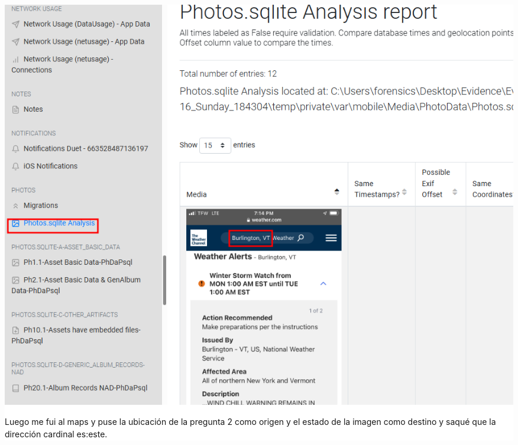 ![patrick](https://github.com/Sokratica/sokratica/blob/master/assets/img/patrick/21.png?raw=true)

Luego me fui al maps y puse la ubicación de la pregunta 2 como origen y el estado de la imagen como destino y saqué que la dirección cardinal es:este.
